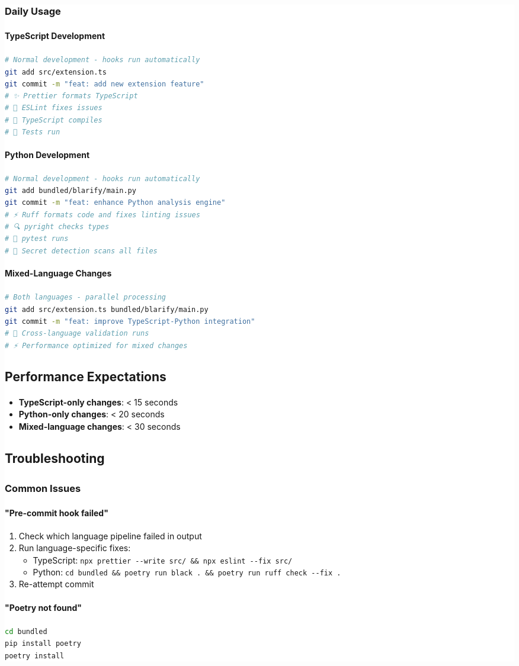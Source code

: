 ### Daily Usage

#### TypeScript Development
```bash
# Normal development - hooks run automatically
git add src/extension.ts
git commit -m "feat: add new extension feature"
# ✨ Prettier formats TypeScript
# 🔧 ESLint fixes issues  
# 🔨 TypeScript compiles
# 🧪 Tests run
```

#### Python Development
```bash
# Normal development - hooks run automatically
git add bundled/blarify/main.py
git commit -m "feat: enhance Python analysis engine"
# ⚡ Ruff formats code and fixes linting issues
# 🔍 pyright checks types
# 🧪 pytest runs
# 🔐 Secret detection scans all files
```

#### Mixed-Language Changes
```bash
# Both languages - parallel processing
git add src/extension.ts bundled/blarify/main.py
git commit -m "feat: improve TypeScript-Python integration"
# 🔗 Cross-language validation runs
# ⚡ Performance optimized for mixed changes
```

## Performance Expectations
- **TypeScript-only changes**: < 15 seconds
- **Python-only changes**: < 20 seconds  
- **Mixed-language changes**: < 30 seconds

## Troubleshooting

### Common Issues

#### "Pre-commit hook failed"
1. Check which language pipeline failed in output
2. Run language-specific fixes:
   - TypeScript: `npx prettier --write src/ && npx eslint --fix src/`
   - Python: `cd bundled && poetry run black . && poetry run ruff check --fix .`
3. Re-attempt commit

#### "Poetry not found" 
```bash
cd bundled
pip install poetry
poetry install
```
